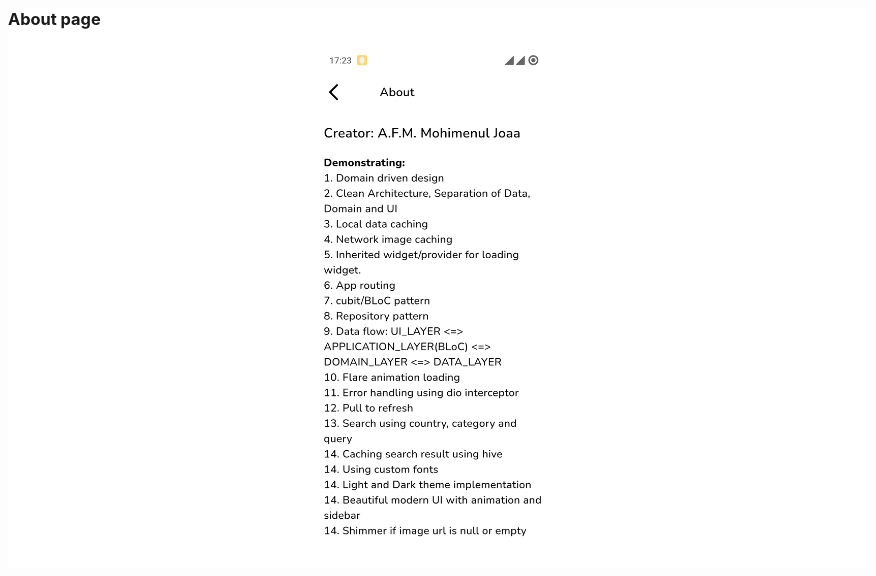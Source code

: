 </div>

### About page
<div style="display: flex;">
  <img src="screenshots/android/about_l.jpg" alt="screen shot 1" width="240" height="520" style="flex: 1; margin-right: 10px; border-radius: 2%;">